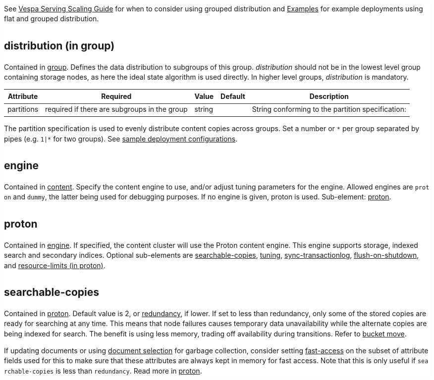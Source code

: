 See [Vespa Serving Scaling Guide](../performance/sizing-search.html)
for when to consider using grouped distribution
and [Examples](../performance/sizing-examples.html) for example deployments
using flat and grouped distribution.

## distribution (in group)

Contained in [group](#group).
Defines the data distribution to subgroups of this group.
*distribution* should not be in the lowest level group containing storage nodes,
as here the ideal state algorithm is used directly.
In higher level groups, *distribution* is mandatory.

| Attribute | Required | Value | Default | Description |
| --- | --- | --- | --- | --- |
| partitions | required if there are subgroups in the group | string |  | String conforming to the partition specification:  | Partition specification | Description | | --- | --- | | * | Distribute all copies over 1 of N groups | | 1|* | Distribute all copies over 2 of N groups | | 1|1|* | Distribute all copies over 3 of N groups | |

The partition specification is used to evenly distribute content copies across groups.
Set a number or `*` per group separated by pipes (e.g. `1|*` for two groups).
See [sample deployment configurations](../performance/sizing-examples.html).

## engine

Contained in [content](#content).
Specify the content engine to use, and/or adjust tuning parameters for the engine.
Allowed engines are `proton` and `dummy`,
the latter being used for debugging purposes. If no engine is given, proton is used.
Sub-element: [proton](#proton).

## proton

Contained in [engine](#engine).
If specified, the content cluster will use the Proton content engine.
This engine supports storage, indexed search and secondary indices.
Optional sub-elements are [searchable-copies](#searchable-copies),
[tuning](#tuning-proton),
[sync-transactionlog](#sync-transactionlog),
[flush-on-shutdown](#flush-on-shutdown), and
[resource-limits (in proton)](#resource-limits-proton).

## searchable-copies

Contained in [proton](#proton).
Default value is 2, or [redundancy](#redundancy), if lower.
If set to less than redundancy, only some of the stored copies are ready for searching at any time.
This means that node failures causes temporary data unavailability
while the alternate copies are being indexed for search.
The benefit is using less memory, trading off availability during transitions.
Refer to [bucket move](../proton.html#bucket-move).

If updating documents or using [document selection](#documents) for garbage collection,
consider setting [fast-access](schema-reference.html#attribute)
on the subset of attribute fields used for this to make sure that these attributes are always kept
in memory for fast access.
Note that this is only useful if `searchable-copies` is less than `redundancy`.
Read more in [proton](../proton.html).
